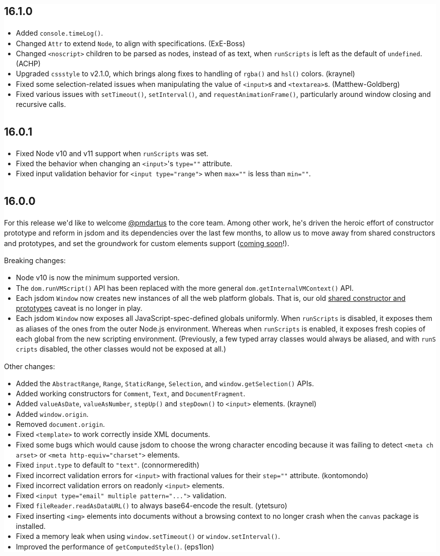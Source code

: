 ## 16.1.0

* Added `console.timeLog()`.
* Changed `Attr` to extend `Node`, to align with specifications. (ExE-Boss)
* Changed `<noscript>` children to be parsed as nodes, instead of as text, when `runScripts` is left as the default of `undefined`. (ACHP)
* Upgraded `cssstyle` to v2.1.0, which brings along fixes to handling of `rgba()` and `hsl()` colors. (kraynel)
* Fixed some selection-related issues when manipulating the value of `<input>`s and `<textarea>`s. (Matthew-Goldberg)
* Fixed various issues with `setTimeout()`, `setInterval()`, and `requestAnimationFrame()`, particularly around window closing and recursive calls.

## 16.0.1

* Fixed Node v10 and v11 support when `runScripts` was set.
* Fixed the behavior when changing an `<input>`'s `type=""` attribute.
* Fixed input validation behavior for `<input type="range">` when `max=""` is less than `min=""`.

## 16.0.0

For this release we'd like to welcome [@pmdartus](https://github.com/jsdom/jsdom/commits?author=pmdartus) to the core team. Among other work, he's driven the heroic effort of constructor prototype and reform in jsdom and its dependencies over the last few months, to allow us to move away from shared constructors and prototypes, and set the groundwork for custom elements support ([coming soon](https://github.com/jsdom/jsdom/pull/2548)!).

Breaking changes:

* Node v10 is now the minimum supported version.
* The `dom.runVMScript()` API has been replaced with the more general `dom.getInternalVMContext()` API.
* Each jsdom `Window` now creates new instances of all the web platform globals. That is, our old [shared constructor and prototypes](https://github.com/jsdom/jsdom/blob/35894a6703ed1f4de98942780bd99244ac27f600/README.md#shared-constructors-and-prototypes) caveat is no longer in play.
* Each jsdom `Window` now exposes all JavaScript-spec-defined globals uniformly. When `runScripts` is disabled, it exposes them as aliases of the ones from the outer Node.js environment. Whereas when `runScripts` is enabled, it exposes fresh copies of each global from the new scripting environment. (Previously, a few typed array classes would always be aliased, and with `runScripts` disabled, the other classes would not be exposed at all.)

Other changes:

* Added the `AbstractRange`, `Range`, `StaticRange`, `Selection`, and `window.getSelection()` APIs.
* Added working constructors for `Comment`, `Text`, and `DocumentFragment`.
* Added `valueAsDate`, `valueAsNumber`, `stepUp()` and `stepDown()` to `<input>` elements. (kraynel)
* Added `window.origin`.
* Removed `document.origin`.
* Fixed `<template>` to work correctly inside XML documents.
* Fixed some bugs which would cause jsdom to choose the wrong character encoding because it was failing to detect `<meta charset>` or `<meta http-equiv="charset">` elements.
* Fixed `input.type` to default to `"text"`. (connormeredith)
* Fixed incorrect validation errors for `<input>` with fractional values for their `step=""` attribute. (kontomondo)
* Fixed incorrect validation errors on readonly `<input>` elements.
* Fixed `<input type="email" multiple pattern="...">` validation.
* Fixed `fileReader.readAsDataURL()` to always base64-encode the result. (ytetsuro)
* Fixed inserting `<img>` elements into documents without a browsing context to no longer crash when the `canvas` package is installed.
* Fixed a memory leak when using `window.setTimeout()` or `window.setInterval()`.
* Improved the performance of `getComputedStyle()`. (eps1lon)
